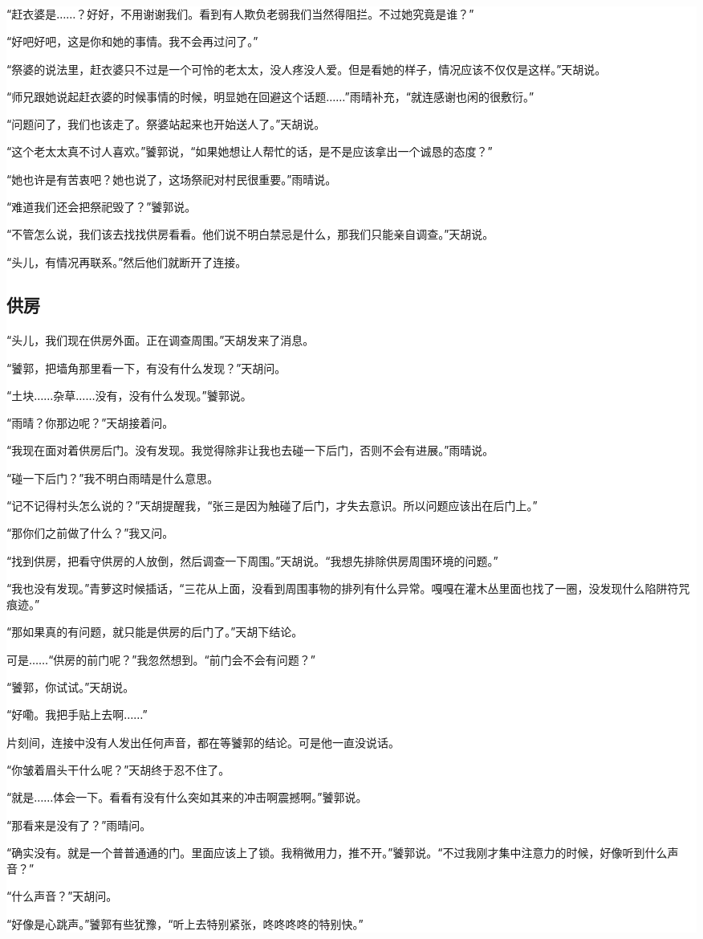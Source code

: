 “赶衣婆是……？好好，不用谢谢我们。看到有人欺负老弱我们当然得阻拦。不过她究竟是谁？”

“好吧好吧，这是你和她的事情。我不会再过问了。”

“祭婆的说法里，赶衣婆只不过是一个可怜的老太太，没人疼没人爱。但是看她的样子，情况应该不仅仅是这样。”天胡说。

“师兄跟她说起赶衣婆的时候事情的时候，明显她在回避这个话题……”雨晴补充，“就连感谢也闲的很敷衍。”

“问题问了，我们也该走了。祭婆站起来也开始送人了。”天胡说。

“这个老太太真不讨人喜欢。”饕郭说，“如果她想让人帮忙的话，是不是应该拿出一个诚恳的态度？”

“她也许是有苦衷吧？她也说了，这场祭祀对村民很重要。”雨晴说。

“难道我们还会把祭祀毁了？”饕郭说。

“不管怎么说，我们该去找找供房看看。他们说不明白禁忌是什么，那我们只能亲自调查。”天胡说。

“头儿，有情况再联系。”然后他们就断开了连接。

## 供房

“头儿，我们现在供房外面。正在调查周围。”天胡发来了消息。

“饕郭，把墙角那里看一下，有没有什么发现？”天胡问。

“土块……杂草……没有，没有什么发现。”饕郭说。

“雨晴？你那边呢？”天胡接着问。

“我现在面对着供房后门。没有发现。我觉得除非让我也去碰一下后门，否则不会有进展。”雨晴说。

“碰一下后门？”我不明白雨晴是什么意思。

“记不记得村头怎么说的？”天胡提醒我，“张三是因为触碰了后门，才失去意识。所以问题应该出在后门上。”

“那你们之前做了什么？”我又问。

“找到供房，把看守供房的人放倒，然后调查一下周围。”天胡说。“我想先排除供房周围环境的问题。”

“我也没有发现。”青萝这时候插话，“三花从上面，没看到周围事物的排列有什么异常。嘎嘎在灌木丛里面也找了一圈，没发现什么陷阱符咒痕迹。”

“那如果真的有问题，就只能是供房的后门了。”天胡下结论。

可是……“供房的前门呢？”我忽然想到。“前门会不会有问题？”

“饕郭，你试试。”天胡说。

“好嘞。我把手贴上去啊……”

片刻间，连接中没有人发出任何声音，都在等饕郭的结论。可是他一直没说话。

“你皱着眉头干什么呢？”天胡终于忍不住了。

“就是……体会一下。看看有没有什么突如其来的冲击啊震撼啊。”饕郭说。

“那看来是没有了？”雨晴问。

“确实没有。就是一个普普通通的门。里面应该上了锁。我稍微用力，推不开。”饕郭说。“不过我刚才集中注意力的时候，好像听到什么声音？”

“什么声音？”天胡问。

“好像是心跳声。”饕郭有些犹豫，“听上去特别紧张，咚咚咚咚的特别快。”
